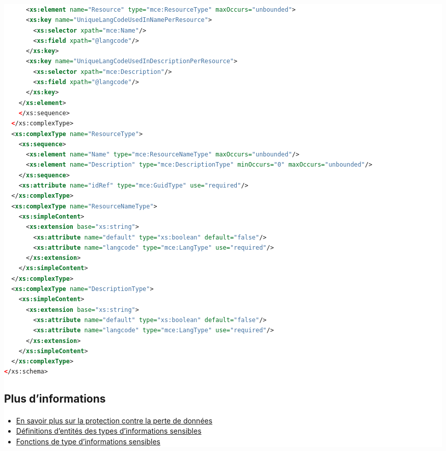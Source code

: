 ```xml
      <xs:element name="Resource" type="mce:ResourceType" maxOccurs="unbounded">
      <xs:key name="UniqueLangCodeUsedInNamePerResource">
        <xs:selector xpath="mce:Name"/>
        <xs:field xpath="@langcode"/>
      </xs:key>
      <xs:key name="UniqueLangCodeUsedInDescriptionPerResource">
        <xs:selector xpath="mce:Description"/>
        <xs:field xpath="@langcode"/>
      </xs:key>
    </xs:element>
    </xs:sequence>
  </xs:complexType>
  <xs:complexType name="ResourceType">
    <xs:sequence>
      <xs:element name="Name" type="mce:ResourceNameType" maxOccurs="unbounded"/>
      <xs:element name="Description" type="mce:DescriptionType" minOccurs="0" maxOccurs="unbounded"/>
    </xs:sequence>
    <xs:attribute name="idRef" type="mce:GuidType" use="required"/>
  </xs:complexType>
  <xs:complexType name="ResourceNameType">
    <xs:simpleContent>
      <xs:extension base="xs:string">
        <xs:attribute name="default" type="xs:boolean" default="false"/>
        <xs:attribute name="langcode" type="mce:LangType" use="required"/>
      </xs:extension>
    </xs:simpleContent>
  </xs:complexType>
  <xs:complexType name="DescriptionType">
    <xs:simpleContent>
      <xs:extension base="xs:string">
        <xs:attribute name="default" type="xs:boolean" default="false"/>
        <xs:attribute name="langcode" type="mce:LangType" use="required"/>
      </xs:extension>
    </xs:simpleContent>
  </xs:complexType>
</xs:schema>
```

## <a name="more-information"></a>Plus d’informations

- [En savoir plus sur la protection contre la perte de données](dlp-learn-about-dlp.md)
- [Définitions d’entités des types d’informations sensibles](sensitive-information-type-entity-definitions.md)
- [Fonctions de type d’informations sensibles](sit-functions.md)
